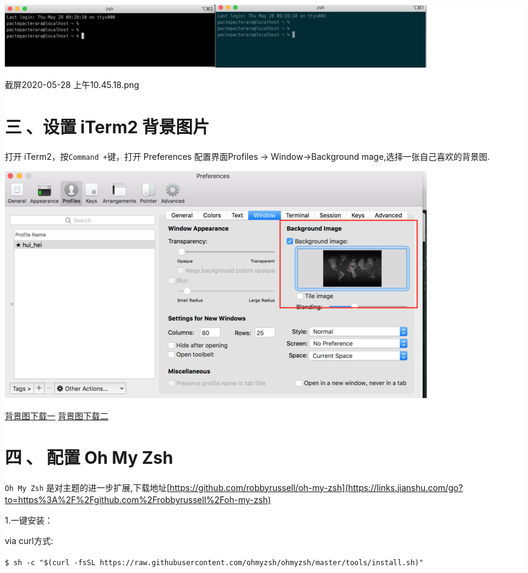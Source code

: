 

![img](media/终端样式配置/700-20210306014058314.png)

截屏2020-05-28 上午10.45.18.png

# 三 、设置 iTerm2 背景图片

打开 iTerm2，按`Command +`键，打开 Preferences 配置界面Profiles -> Window->Background mage,选择一张自己喜欢的背景图.

![img](media/终端样式配置/700-20210306014058463.png)



[背景图下载一](https://links.jianshu.com/go?to=http%3A%2F%2Fwx1.sinaimg.cn%2Flarge%2F81f8a509gy1fnjdvkkwgoj20zk0m8ak8.jpg)
[背景图下载二](https://links.jianshu.com/go?to=https%3A%2F%2Fpan.baidu.com%2Fs%2F18jNrULbr05npD0Z_ht28Kg)

# 四 、 配置 Oh My Zsh

`Oh My Zsh` 是对主题的进一步扩展,下载地址[https://github.com/robbyrussell/oh-my-zsh](https://links.jianshu.com/go?to=https%3A%2F%2Fgithub.com%2Frobbyrussell%2Foh-my-zsh)

1.一键安装：

via curl方式:

```
$ sh -c "$(curl -fsSL https://raw.githubusercontent.com/ohmyzsh/ohmyzsh/master/tools/install.sh)"
```
